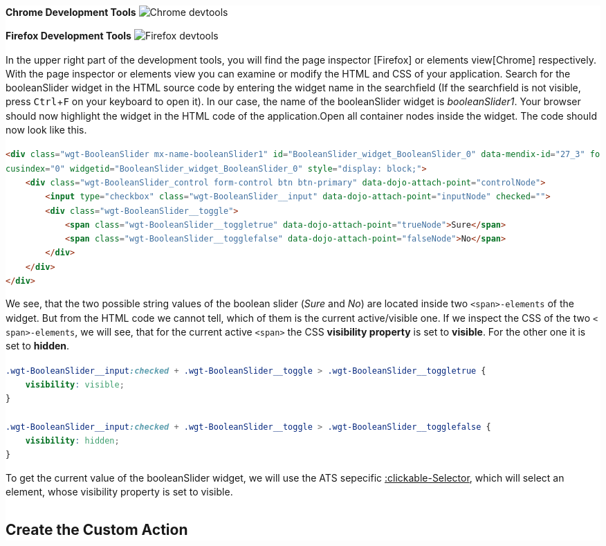 **Chrome Development Tools**
![Chrome devtools](attachments/Custom+Action+Creation+Tutorial/chrome_devTools.png)   

**Firefox Development Tools**
![Firefox devtools](attachments/Custom+Action+Creation+Tutorial/firefox_devtools.png)   

In the upper right part of the development tools, you will find the page inspector [Firefox] or elements view[Chrome] respectively. With the page inspector or elements view you can examine or modify the HTML and CSS of your application. Search for the booleanSlider widget in the HTML source code by entering the widget name in the searchfield (If the searchfield is not visible, press <kbd>Ctrl</kbd>+<kbd>F</kbd> on your keyboard to open it). In our case, the name of the booleanSlider widget is *booleanSlider1*. Your browser should now highlight the widget in the HTML code of the application.Open all container nodes inside the widget. The code should now look like this.

```HTML
<div class="wgt-BooleanSlider mx-name-booleanSlider1" id="BooleanSlider_widget_BooleanSlider_0" data-mendix-id="27_3" focusindex="0" widgetid="BooleanSlider_widget_BooleanSlider_0" style="display: block;">
    <div class="wgt-BooleanSlider_control form-control btn btn-primary" data-dojo-attach-point="controlNode">
        <input type="checkbox" class="wgt-BooleanSlider__input" data-dojo-attach-point="inputNode" checked="">
        <div class="wgt-BooleanSlider__toggle">
            <span class="wgt-BooleanSlider__toggletrue" data-dojo-attach-point="trueNode">Sure</span>
            <span class="wgt-BooleanSlider__togglefalse" data-dojo-attach-point="falseNode">No</span>
        </div>
    </div>
</div>
```
We see, that the two possible string values of the boolean slider (*Sure* and *No*) are located inside two ``<span>-elements`` of the widget. But from the HTML code we cannot tell, which of them is the current active/visible one. If we inspect the CSS of the two ``<span>-elements``, we will see, that for the current active ``<span>`` the CSS **visibility property** is set to **visible**. For the other one it is set to **hidden**.

```CSS
.wgt-BooleanSlider__input:checked + .wgt-BooleanSlider__toggle > .wgt-BooleanSlider__toggletrue {
    visibility: visible;
}

.wgt-BooleanSlider__input:checked + .wgt-BooleanSlider__toggle > .wgt-BooleanSlider__togglefalse {
    visibility: hidden;
}
```
To get the current value of the booleanSlider widget, we will use the ATS sepecific [:clickable-Selector](Selectors#ats-selectors), which will select an element, whose visibility property is set to visible.

## Create the Custom Action
